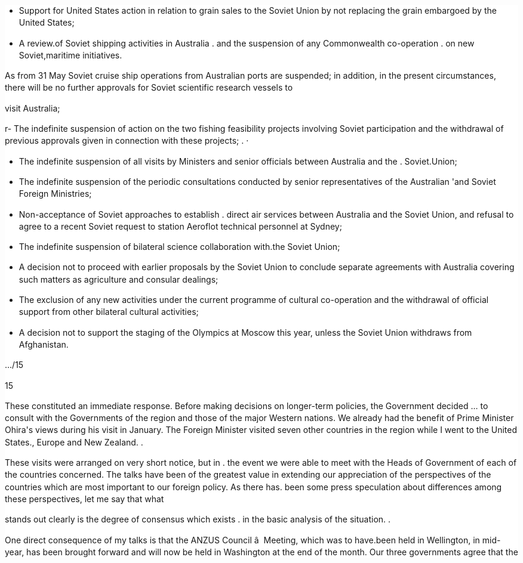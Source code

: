  - Support for United States action in relation to  grain sales to the Soviet Union by not replacing  the grain embargoed by the United States;

 - A review.of Soviet shipping activities in Australia .  and the suspension of any Commonwealth co-operation .  on new Soviet,maritime initiatives.

 As from 31 May Soviet cruise ship operations from  Australian ports are suspended; in addition, in the  present circumstances, there will be no further  approvals for Soviet scientific research vessels to 

 visit Australia;

 r- The indefinite suspension of action on the two fishing  feasibility projects involving Soviet participation  and the withdrawal of previous approvals given in  connection with these projects; .  ·

 - The indefinite suspension of all visits by Ministers and senior officials between Australia and the . Soviet.Union;

 - The indefinite suspension of the periodic consultations  conducted by senior representatives of the Australian 'and Soviet Foreign Ministries;

 - Non-acceptance of Soviet approaches to establish .  direct air services between Australia and the Soviet  Union, and refusal to agree to a recent Soviet request  to station Aeroflot technical personnel at Sydney;

 - The indefinite suspension of bilateral science  collaboration with.the Soviet Union;

 - A decision not to proceed with earlier proposals  by the Soviet Union to conclude separate agreements  with Australia covering such matters as agriculture  and consular dealings;

 - The exclusion of any new activities under the current  programme of cultural co-operation and the withdrawal  of official support from other bilateral cultural  activities;

 - A decision not to support the staging of the Olympics  at Moscow this year, unless the Soviet Union withdraws  from Afghanistan.

 .../15

 15

 These constituted an immediate response. Before making decisions on longer-term policies, the Government decided ... to consult with the Governments of the region and those of  the major Western nations. We already had the benefit of  Prime Minister Ohira's views during his visit in January. The Foreign Minister visited seven other countries in the  region while I went to the United States., Europe and  New Zealand. .

 These visits were arranged on very short notice, but in . the event we were able to meet with the Heads of Government  of each of the countries concerned. The talks have been  of the greatest value in extending our appreciation of the  perspectives of the countries which are most important to  our foreign policy. As there has. been some press speculation  about differences among these perspectives, let me say that what 

 stands out clearly is the degree of consensus which exists .   in the basic analysis of the situation.  .

 One direct consequence of my talks is that the ANZUS Council â    Meeting, which was to have.been held in Wellington, in mid-year,  has been brought forward and will now be held in Washington  at the end of the month. Our three governments agree that the 
